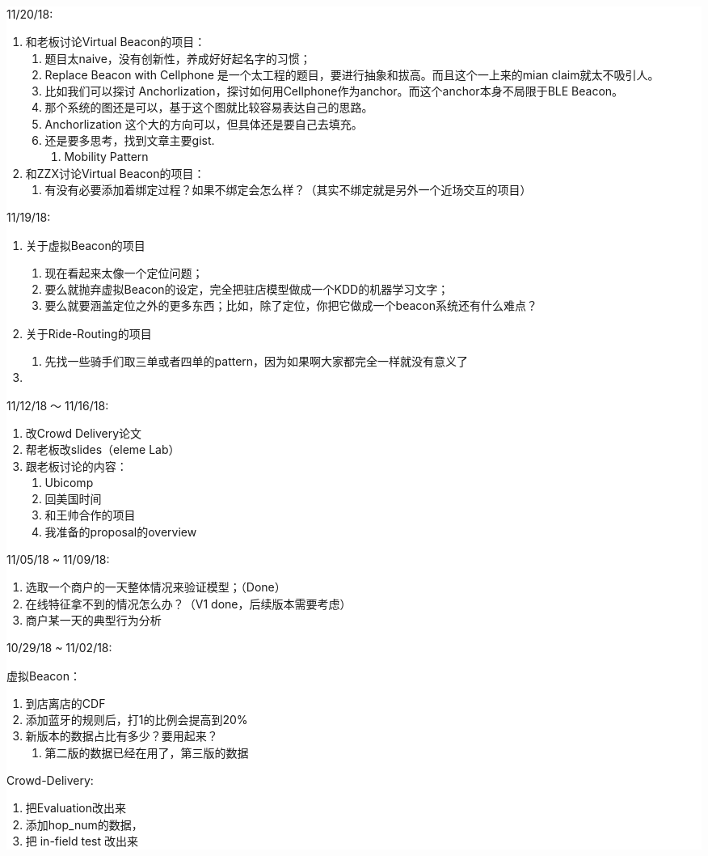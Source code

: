 11/20/18:

1. 和老板讨论Virtual Beacon的项目：
   1. 题目太naive，没有创新性，养成好好起名字的习惯；
   2. Replace Beacon with Cellphone 是一个太工程的题目，要进行抽象和拔高。而且这个一上来的mian claim就太不吸引人。
   3. 比如我们可以探讨 Anchorlization，探讨如何用Cellphone作为anchor。而这个anchor本身不局限于BLE Beacon。
   4. 那个系统的图还是可以，基于这个图就比较容易表达自己的思路。
   5. Anchorlization 这个大的方向可以，但具体还是要自己去填充。
   6. 还是要多思考，找到文章主要gist.
      1. Mobility Pattern 
2. 和ZZX讨论Virtual Beacon的项目：
   1. 有没有必要添加着绑定过程？如果不绑定会怎么样？（其实不绑定就是另外一个近场交互的项目）

11/19/18:

1. 关于虚拟Beacon的项目
   1. 现在看起来太像一个定位问题；
   2. 要么就抛弃虚拟Beacon的设定，完全把驻店模型做成一个KDD的机器学习文字；
   3. 要么就要涵盖定位之外的更多东西；比如，除了定位，你把它做成一个beacon系统还有什么难点？

2. 关于Ride-Routing的项目
   1. 先找一些骑手们取三单或者四单的pattern，因为如果啊大家都完全一样就没有意义了
3. 



11/12/18 ～ 11/16/18:

1. 改Crowd Delivery论文
2. 帮老板改slides（eleme Lab）
3. 跟老板讨论的内容：
   1. Ubicomp
   2. 回美国时间
   3. 和王帅合作的项目
   4. 我准备的proposal的overview



11/05/18 ~ 11/09/18:

1. 选取一个商户的一天整体情况来验证模型；（Done）
2. 在线特征拿不到的情况怎么办？（V1 done，后续版本需要考虑）
3. 商户某一天的典型行为分析



10/29/18 ~ 11/02/18:

虚拟Beacon：

1. 到店离店的CDF
2. 添加蓝牙的规则后，打1的比例会提高到20%
3. 新版本的数据占比有多少？要用起来？
   1. 第二版的数据已经在用了，第三版的数据

Crowd-Delivery:

1. 把Evaluation改出来
2. 添加hop_num的数据，
3. 把 in-field test 改出来
